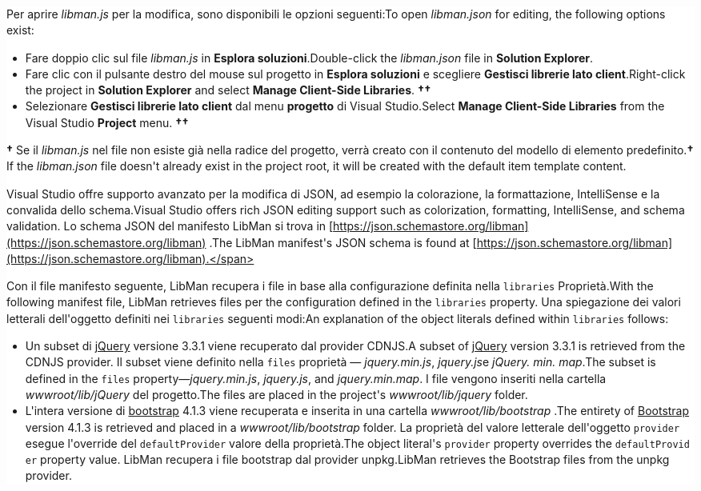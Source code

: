 <span data-ttu-id="2a4a4-158">Per aprire *libman.js* per la modifica, sono disponibili le opzioni seguenti:</span><span class="sxs-lookup"><span data-stu-id="2a4a4-158">To open *libman.json* for editing, the following options exist:</span></span>

* <span data-ttu-id="2a4a4-159">Fare doppio clic sul file *libman.js* in **Esplora soluzioni**.</span><span class="sxs-lookup"><span data-stu-id="2a4a4-159">Double-click the *libman.json* file in **Solution Explorer**.</span></span>
* <span data-ttu-id="2a4a4-160">Fare clic con il pulsante destro del mouse sul progetto in **Esplora soluzioni** e scegliere **Gestisci librerie lato client**.</span><span class="sxs-lookup"><span data-stu-id="2a4a4-160">Right-click the project in **Solution Explorer** and select **Manage Client-Side Libraries**.</span></span> <span data-ttu-id="2a4a4-161">**&#8224;**</span><span class="sxs-lookup"><span data-stu-id="2a4a4-161">**&#8224;**</span></span>
* <span data-ttu-id="2a4a4-162">Selezionare **Gestisci librerie lato client** dal menu **progetto** di Visual Studio.</span><span class="sxs-lookup"><span data-stu-id="2a4a4-162">Select **Manage Client-Side Libraries** from the Visual Studio **Project** menu.</span></span> <span data-ttu-id="2a4a4-163">**&#8224;**</span><span class="sxs-lookup"><span data-stu-id="2a4a4-163">**&#8224;**</span></span>

<span data-ttu-id="2a4a4-164">**&#8224;** Se il *libman.js* nel file non esiste già nella radice del progetto, verrà creato con il contenuto del modello di elemento predefinito.</span><span class="sxs-lookup"><span data-stu-id="2a4a4-164">**&#8224;** If the *libman.json* file doesn't already exist in the project root, it will be created with the default item template content.</span></span>

<span data-ttu-id="2a4a4-165">Visual Studio offre supporto avanzato per la modifica di JSON, ad esempio la colorazione, la formattazione, IntelliSense e la convalida dello schema.</span><span class="sxs-lookup"><span data-stu-id="2a4a4-165">Visual Studio offers rich JSON editing support such as colorization, formatting, IntelliSense, and schema validation.</span></span> <span data-ttu-id="2a4a4-166">Lo schema JSON del manifesto LibMan si trova in [https://json.schemastore.org/libman](https://json.schemastore.org/libman) .</span><span class="sxs-lookup"><span data-stu-id="2a4a4-166">The LibMan manifest's JSON schema is found at [https://json.schemastore.org/libman](https://json.schemastore.org/libman).</span></span>

<span data-ttu-id="2a4a4-167">Con il file manifesto seguente, LibMan recupera i file in base alla configurazione definita nella `libraries` Proprietà.</span><span class="sxs-lookup"><span data-stu-id="2a4a4-167">With the following manifest file, LibMan retrieves files per the configuration defined in the `libraries` property.</span></span> <span data-ttu-id="2a4a4-168">Una spiegazione dei valori letterali dell'oggetto definiti nei `libraries` seguenti modi:</span><span class="sxs-lookup"><span data-stu-id="2a4a4-168">An explanation of the object literals defined within `libraries` follows:</span></span>

* <span data-ttu-id="2a4a4-169">Un subset di [jQuery](https://jquery.com/) versione 3.3.1 viene recuperato dal provider CDNJS.</span><span class="sxs-lookup"><span data-stu-id="2a4a4-169">A subset of [jQuery](https://jquery.com/) version 3.3.1 is retrieved from the CDNJS provider.</span></span> <span data-ttu-id="2a4a4-170">Il subset viene definito nella `files` proprietà &mdash; *jquery.min.js*, *jquery.js*e *jQuery. min. map*.</span><span class="sxs-lookup"><span data-stu-id="2a4a4-170">The subset is defined in the `files` property&mdash;*jquery.min.js*, *jquery.js*, and *jquery.min.map*.</span></span> <span data-ttu-id="2a4a4-171">I file vengono inseriti nella cartella *wwwroot/lib/jQuery* del progetto.</span><span class="sxs-lookup"><span data-stu-id="2a4a4-171">The files are placed in the project's *wwwroot/lib/jquery* folder.</span></span>
* <span data-ttu-id="2a4a4-172">L'intera versione di [bootstrap](https://getbootstrap.com/) 4.1.3 viene recuperata e inserita in una cartella *wwwroot/lib/bootstrap* .</span><span class="sxs-lookup"><span data-stu-id="2a4a4-172">The entirety of [Bootstrap](https://getbootstrap.com/) version 4.1.3 is retrieved and placed in a *wwwroot/lib/bootstrap* folder.</span></span> <span data-ttu-id="2a4a4-173">La proprietà del valore letterale dell'oggetto `provider` esegue l'override del `defaultProvider` valore della proprietà.</span><span class="sxs-lookup"><span data-stu-id="2a4a4-173">The object literal's `provider` property overrides the `defaultProvider` property value.</span></span> <span data-ttu-id="2a4a4-174">LibMan recupera i file bootstrap dal provider unpkg.</span><span class="sxs-lookup"><span data-stu-id="2a4a4-174">LibMan retrieves the Bootstrap files from the unpkg provider.</span></span>